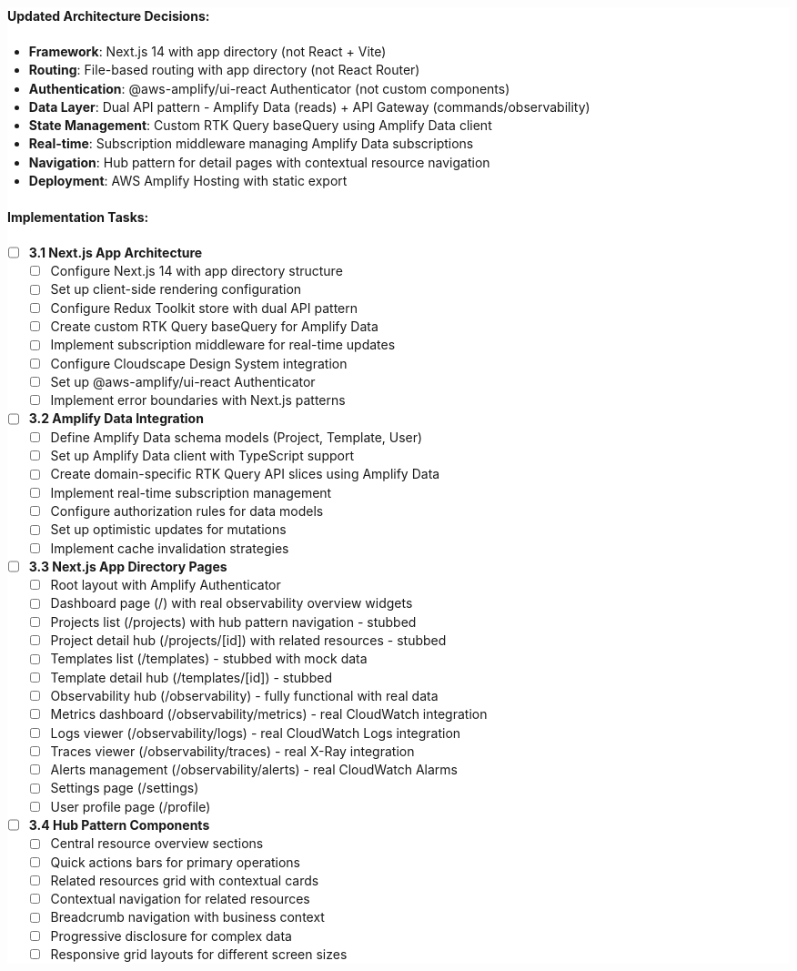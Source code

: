 #### **Updated Architecture Decisions:**
- **Framework**: Next.js 14 with app directory (not React + Vite)
- **Routing**: File-based routing with app directory (not React Router)
- **Authentication**: @aws-amplify/ui-react Authenticator (not custom components)
- **Data Layer**: Dual API pattern - Amplify Data (reads) + API Gateway (commands/observability)
- **State Management**: Custom RTK Query baseQuery using Amplify Data client
- **Real-time**: Subscription middleware managing Amplify Data subscriptions
- **Navigation**: Hub pattern for detail pages with contextual resource navigation
- **Deployment**: AWS Amplify Hosting with static export

#### **Implementation Tasks:**
- [ ] **3.1 Next.js App Architecture**
  - [ ] Configure Next.js 14 with app directory structure
  - [ ] Set up client-side rendering configuration
  - [ ] Configure Redux Toolkit store with dual API pattern
  - [ ] Create custom RTK Query baseQuery for Amplify Data
  - [ ] Implement subscription middleware for real-time updates
  - [ ] Configure Cloudscape Design System integration
  - [ ] Set up @aws-amplify/ui-react Authenticator
  - [ ] Implement error boundaries with Next.js patterns

- [ ] **3.2 Amplify Data Integration**
  - [ ] Define Amplify Data schema models (Project, Template, User)
  - [ ] Set up Amplify Data client with TypeScript support
  - [ ] Create domain-specific RTK Query API slices using Amplify Data
  - [ ] Implement real-time subscription management
  - [ ] Configure authorization rules for data models
  - [ ] Set up optimistic updates for mutations
  - [ ] Implement cache invalidation strategies

- [ ] **3.3 Next.js App Directory Pages**
  - [ ] Root layout with Amplify Authenticator
  - [ ] Dashboard page (/) with real observability overview widgets
  - [ ] Projects list (/projects) with hub pattern navigation - stubbed
  - [ ] Project detail hub (/projects/[id]) with related resources - stubbed
  - [ ] Templates list (/templates) - stubbed with mock data
  - [ ] Template detail hub (/templates/[id]) - stubbed
  - [ ] Observability hub (/observability) - fully functional with real data
  - [ ] Metrics dashboard (/observability/metrics) - real CloudWatch integration
  - [ ] Logs viewer (/observability/logs) - real CloudWatch Logs integration
  - [ ] Traces viewer (/observability/traces) - real X-Ray integration
  - [ ] Alerts management (/observability/alerts) - real CloudWatch Alarms
  - [ ] Settings page (/settings)
  - [ ] User profile page (/profile)

- [ ] **3.4 Hub Pattern Components**
  - [ ] Central resource overview sections
  - [ ] Quick actions bars for primary operations
  - [ ] Related resources grid with contextual cards
  - [ ] Contextual navigation for related resources
  - [ ] Breadcrumb navigation with business context
  - [ ] Progressive disclosure for complex data
  - [ ] Responsive grid layouts for different screen sizes
